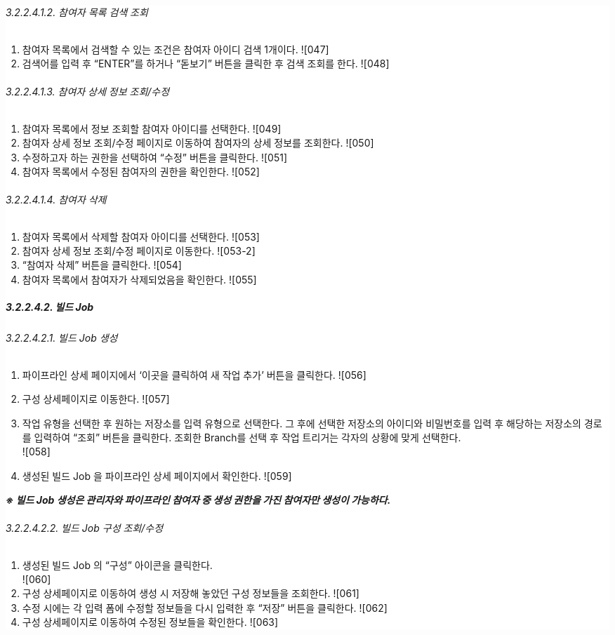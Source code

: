 ###### <div id='3-2-2-4-1-2'/> 3.2.2.4.1.2. 참여자 목록 검색 조회
1.	참여자 목록에서 검색할 수 있는 조건은 참여자 아이디 검색 1개이다.
![047]
2.	검색어를 입력 후 “ENTER”를 하거나 “돋보기” 버튼을 클릭한 후 검색 조회를 한다.
![048]

###### <div id='3-2-2-4-1-3'/> 3.2.2.4.1.3.	참여자 상세 정보 조회/수정
1.	참여자 목록에서 정보 조회할 참여자 아이디를 선택한다.
![049]
2.	참여자 상세 정보 조회/수정 페이지로 이동하여 참여자의 상세 정보를 조회한다.
![050]
3.	수정하고자 하는 권한을 선택하여 “수정” 버튼을 클릭한다.
![051]
4.	참여자 목록에서 수정된 참여자의 권한을 확인한다.
![052]


###### <div id='3-2-2-4-1-4'/> 3.2.2.4.1.4.	참여자 삭제
1.	참여자 목록에서 삭제할 참여자 아이디를 선택한다.
![053]
2.	참여자 상세 정보 조회/수정 페이지로 이동한다.
![053-2]
3.	“참여자 삭제” 버튼을 클릭한다.
![054]
4.	참여자 목록에서 참여자가 삭제되었음을 확인한다.
![055]


##### <div id='3-2-2-4-2'/> 3.2.2.4.2. 빌드 Job
###### <div id='3-2-2-4-2-1'/> 3.2.2.4.2.1. 빌드 Job 생성
1.	파이프라인 상세 페이지에서 ‘이곳을 클릭하여 새 작업 추가’ 버튼을 클릭한다.
![056]
2.	구성 상세페이지로 이동한다.
![057]
3. 작업 유형을 선택한 후 원하는 저장소를 입력 유형으로 선택한다. 그 후에 선택한 저장소의 아이디와 비밀번호를 입력 후 해당하는 저장소의 경로를 입력하여 “조회” 버튼을 클릭한다. 조회한 Branch를 선택 후 작업 트리거는 각자의 상황에 맞게 선택한다.<br>
![058]

4.	생성된 빌드 Job 을 파이프라인 상세 페이지에서 확인한다.
![059]

***※ 빌드 Job 생성은 관리자와 파이프라인 참여자 중 생성 권한을 가진 참여자만 생성이 가능하다.***

###### <div id='3-2-2-4-2-2'/> 3.2.2.4.2.2. 빌드 Job 구성 조회/수정
1. 생성된 빌드 Job 의 “구성” 아이콘을 클릭한다.<br>
![060]
2. 구성 상세페이지로 이동하여 생성 시 저장해 놓았던 구성 정보들을 조회한다.
![061]
3. 수정 시에는 각 입력 폼에 수정할 정보들을 다시 입력한 후 “저장” 버튼을 클릭한다.
![062]
4. 구성 상세페이지로 이동하여 수정된 정보들을 확인한다.
![063]
